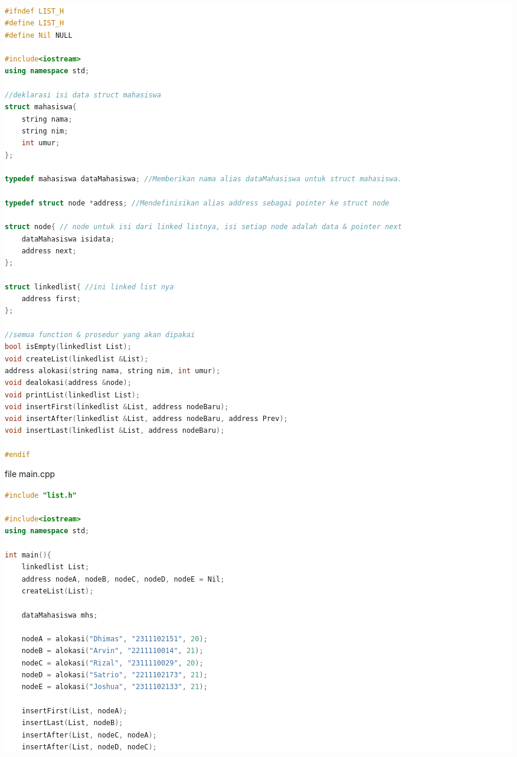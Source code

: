 ```C++
#ifndef LIST_H
#define LIST_H
#define Nil NULL

#include<iostream>
using namespace std;

//deklarasi isi data struct mahasiswa
struct mahasiswa{
    string nama; 
    string nim;
    int umur;
};

typedef mahasiswa dataMahasiswa; //Memberikan nama alias dataMahasiswa untuk struct mahasiswa.

typedef struct node *address; //Mendefinisikan alias address sebagai pointer ke struct node

struct node{ // node untuk isi dari linked listnya, isi setiap node adalah data & pointer next
    dataMahasiswa isidata;
    address next;
};

struct linkedlist{ //ini linked list nya
    address first;
};

//semua function & prosedur yang akan dipakai
bool isEmpty(linkedlist List);
void createList(linkedlist &List);
address alokasi(string nama, string nim, int umur);
void dealokasi(address &node);
void printList(linkedlist List);
void insertFirst(linkedlist &List, address nodeBaru);
void insertAfter(linkedlist &List, address nodeBaru, address Prev);
void insertLast(linkedlist &List, address nodeBaru);

#endif
```
file main.cpp

```C++
#include "list.h"

#include<iostream>
using namespace std;

int main(){
    linkedlist List;
    address nodeA, nodeB, nodeC, nodeD, nodeE = Nil;
    createList(List);

    dataMahasiswa mhs;

    nodeA = alokasi("Dhimas", "2311102151", 20);
    nodeB = alokasi("Arvin", "2211110014", 21);
    nodeC = alokasi("Rizal", "2311110029", 20);
    nodeD = alokasi("Satrio", "2211102173", 21);
    nodeE = alokasi("Joshua", "2311102133", 21);

    insertFirst(List, nodeA);
    insertLast(List, nodeB);
    insertAfter(List, nodeC, nodeA);
    insertAfter(List, nodeD, nodeC);
```